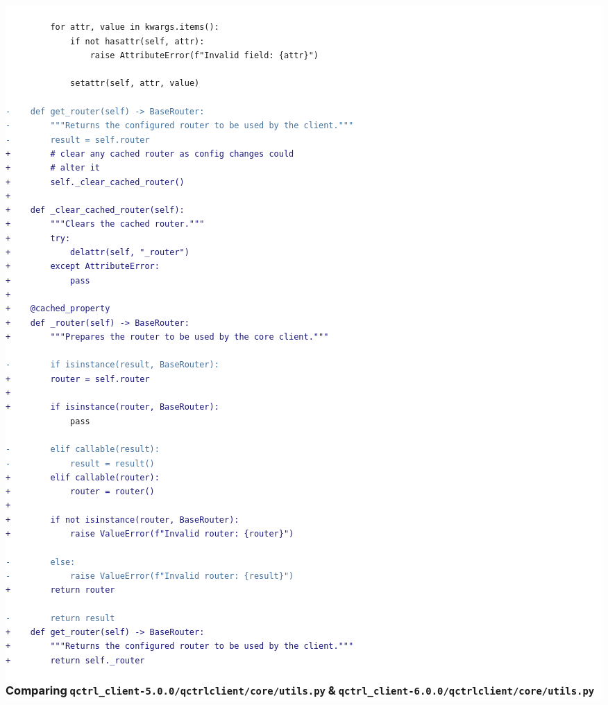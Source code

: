 ```diff
 
         for attr, value in kwargs.items():
             if not hasattr(self, attr):
                 raise AttributeError(f"Invalid field: {attr}")
 
             setattr(self, attr, value)
 
-    def get_router(self) -> BaseRouter:
-        """Returns the configured router to be used by the client."""
-        result = self.router
+        # clear any cached router as config changes could
+        # alter it
+        self._clear_cached_router()
+
+    def _clear_cached_router(self):
+        """Clears the cached router."""
+        try:
+            delattr(self, "_router")
+        except AttributeError:
+            pass
+
+    @cached_property
+    def _router(self) -> BaseRouter:
+        """Prepares the router to be used by the core client."""
 
-        if isinstance(result, BaseRouter):
+        router = self.router
+
+        if isinstance(router, BaseRouter):
             pass
 
-        elif callable(result):
-            result = result()
+        elif callable(router):
+            router = router()
+
+        if not isinstance(router, BaseRouter):
+            raise ValueError(f"Invalid router: {router}")
 
-        else:
-            raise ValueError(f"Invalid router: {result}")
+        return router
 
-        return result
+    def get_router(self) -> BaseRouter:
+        """Returns the configured router to be used by the client."""
+        return self._router
```

### Comparing `qctrl_client-5.0.0/qctrlclient/core/utils.py` & `qctrl_client-6.0.0/qctrlclient/core/utils.py`
